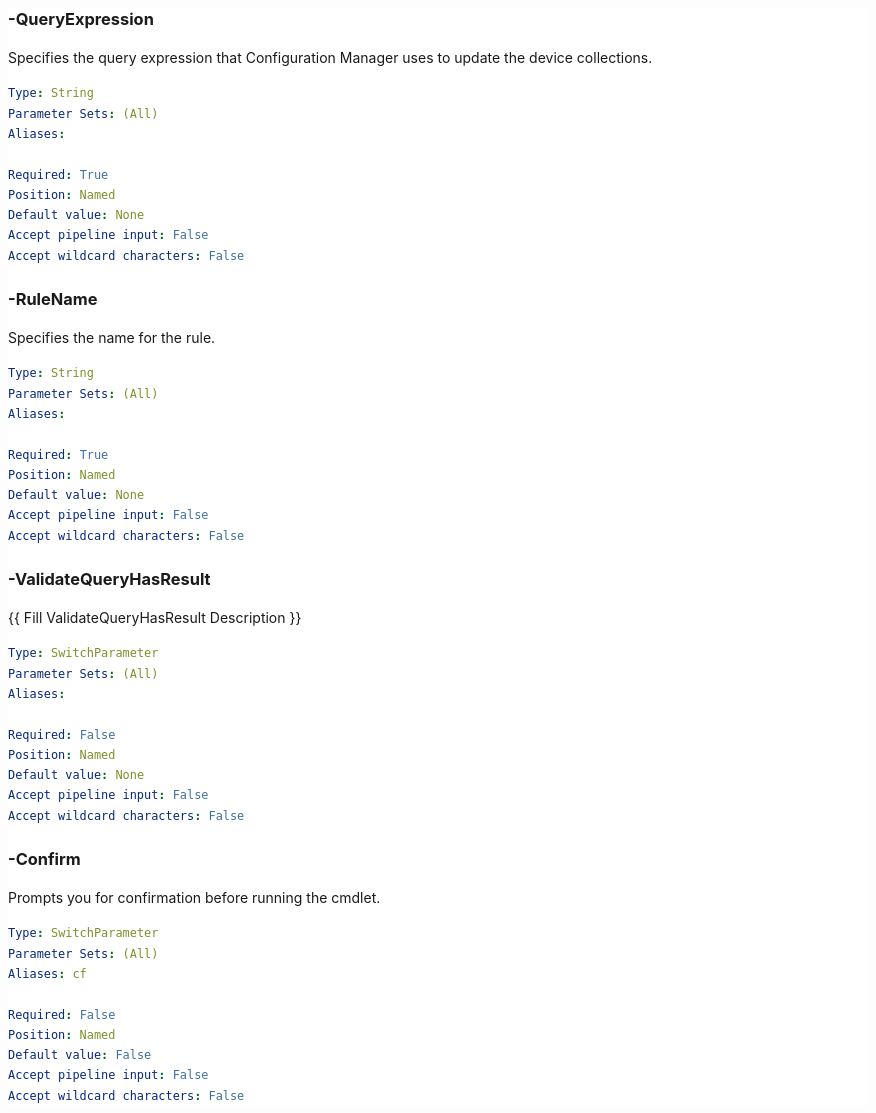 ### -QueryExpression
Specifies the query expression that Configuration Manager uses to update the device collections.

```yaml
Type: String
Parameter Sets: (All)
Aliases:

Required: True
Position: Named
Default value: None
Accept pipeline input: False
Accept wildcard characters: False
```

### -RuleName
Specifies the name for the rule.

```yaml
Type: String
Parameter Sets: (All)
Aliases:

Required: True
Position: Named
Default value: None
Accept pipeline input: False
Accept wildcard characters: False
```

### -ValidateQueryHasResult
{{ Fill ValidateQueryHasResult Description }}

```yaml
Type: SwitchParameter
Parameter Sets: (All)
Aliases:

Required: False
Position: Named
Default value: None
Accept pipeline input: False
Accept wildcard characters: False
```

### -Confirm
Prompts you for confirmation before running the cmdlet.

```yaml
Type: SwitchParameter
Parameter Sets: (All)
Aliases: cf

Required: False
Position: Named
Default value: False
Accept pipeline input: False
Accept wildcard characters: False
```
